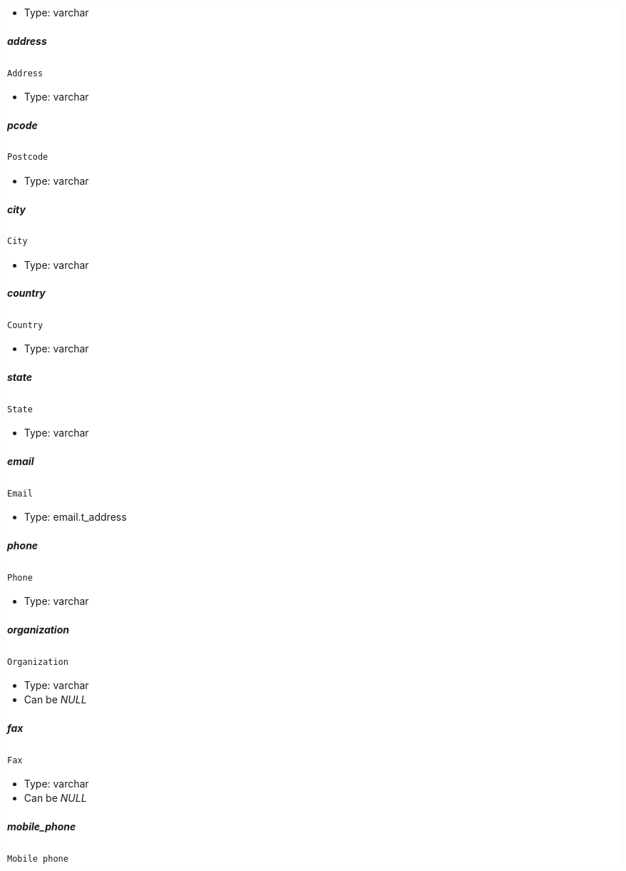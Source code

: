 -   Type: varchar

##### address

    Address

-   Type: varchar

##### pcode

    Postcode

-   Type: varchar

##### city

    City

-   Type: varchar

##### country

    Country

-   Type: varchar

##### state

    State

-   Type: varchar

##### email

    Email

-   Type: email.t\_address

##### phone

    Phone

-   Type: varchar

##### organization

    Organization

-   Type: varchar
-   Can be *NULL*

##### fax

    Fax

-   Type: varchar
-   Can be *NULL*

##### mobile\_phone

    Mobile phone
